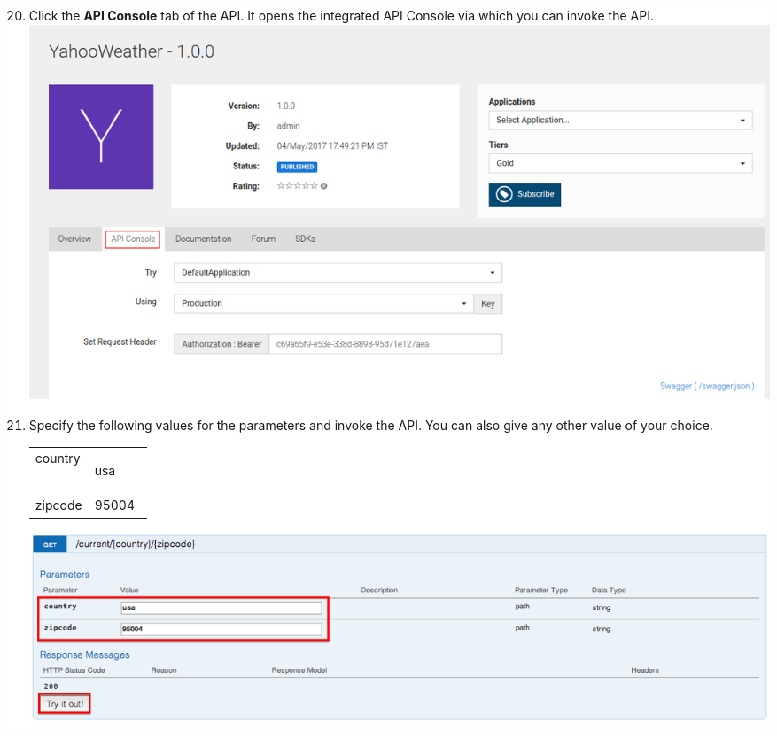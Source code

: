 20. Click the **API Console** tab of the API. It opens the integrated
    API Console via which you can invoke the API.  
    ![](../../assets/img/learn/tutorials/invoke-yahoo-api.png)

21. Specify the following values for the parameters and invoke the API. You
    can also give any other value of your choice.

    <table>
    <colgroup>
    <col style="width: 50%" />
    <col style="width: 50%" />
    </colgroup>
    <tbody>
    <tr class="odd">
    <td>country</td>
    <td><p>usa</p></td>
    </tr>
    <tr class="even">
    <td>zipcode</td>
    <td>95004</td>
    </tr>
    </tbody>
    </table>

    ![](../../assets/img/learn/tutorials/parameter-values.png)
